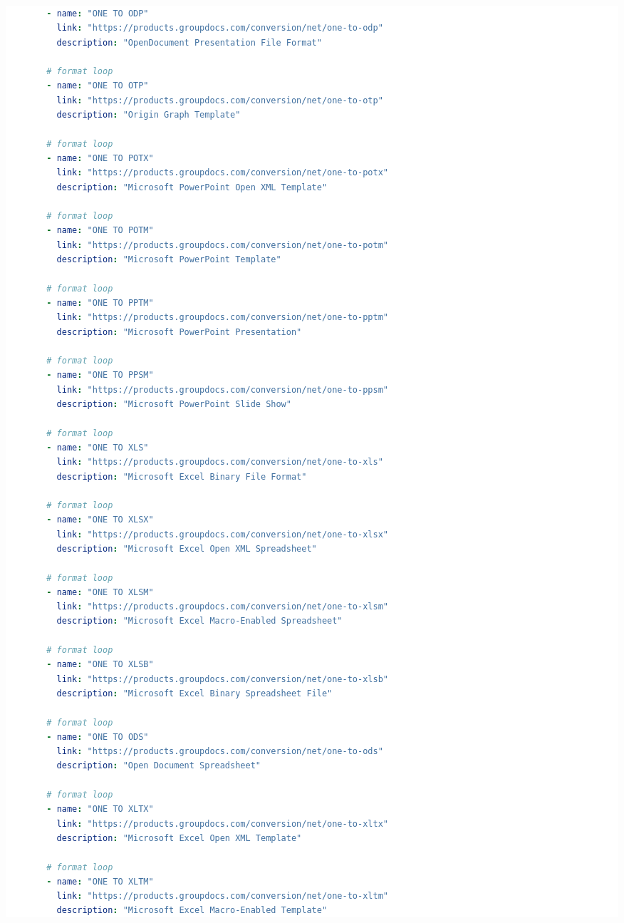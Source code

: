 ```yaml
        - name: "ONE TO ODP"
          link: "https://products.groupdocs.com/conversion/net/one-to-odp"
          description: "OpenDocument Presentation File Format"

        # format loop
        - name: "ONE TO OTP"
          link: "https://products.groupdocs.com/conversion/net/one-to-otp"
          description: "Origin Graph Template"

        # format loop
        - name: "ONE TO POTX"
          link: "https://products.groupdocs.com/conversion/net/one-to-potx"
          description: "Microsoft PowerPoint Open XML Template"

        # format loop
        - name: "ONE TO POTM"
          link: "https://products.groupdocs.com/conversion/net/one-to-potm"
          description: "Microsoft PowerPoint Template"

        # format loop
        - name: "ONE TO PPTM"
          link: "https://products.groupdocs.com/conversion/net/one-to-pptm"
          description: "Microsoft PowerPoint Presentation"

        # format loop
        - name: "ONE TO PPSM"
          link: "https://products.groupdocs.com/conversion/net/one-to-ppsm"
          description: "Microsoft PowerPoint Slide Show"

        # format loop
        - name: "ONE TO XLS"
          link: "https://products.groupdocs.com/conversion/net/one-to-xls"
          description: "Microsoft Excel Binary File Format"

        # format loop
        - name: "ONE TO XLSX"
          link: "https://products.groupdocs.com/conversion/net/one-to-xlsx"
          description: "Microsoft Excel Open XML Spreadsheet"

        # format loop
        - name: "ONE TO XLSM"
          link: "https://products.groupdocs.com/conversion/net/one-to-xlsm"
          description: "Microsoft Excel Macro-Enabled Spreadsheet"

        # format loop
        - name: "ONE TO XLSB"
          link: "https://products.groupdocs.com/conversion/net/one-to-xlsb"
          description: "Microsoft Excel Binary Spreadsheet File"

        # format loop
        - name: "ONE TO ODS"
          link: "https://products.groupdocs.com/conversion/net/one-to-ods"
          description: "Open Document Spreadsheet"

        # format loop
        - name: "ONE TO XLTX"
          link: "https://products.groupdocs.com/conversion/net/one-to-xltx"
          description: "Microsoft Excel Open XML Template"

        # format loop
        - name: "ONE TO XLTM"
          link: "https://products.groupdocs.com/conversion/net/one-to-xltm"
          description: "Microsoft Excel Macro-Enabled Template"
```